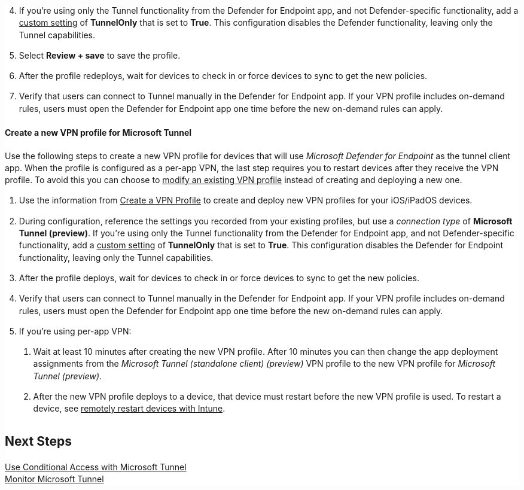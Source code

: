    4. If you’re using only the Tunnel functionality from the Defender for Endpoint app, and not Defender-specific functionality, add a [custom setting](../protect/microsoft-tunnel-configure.md#use-custom-settings-for-microsoft-defender-for-endpoint) of **TunnelOnly** that is set to **True**. This configuration disables the Defender functionality, leaving only the Tunnel capabilities.

4. Select **Review + save** to save the profile.
5. After the profile redeploys, wait for devices to check in or force devices to sync to get the new policies.
6. Verify that users can connect to Tunnel manually in the Defender for Endpoint app. If your VPN profile includes on-demand rules, users must open the Defender for Endpoint app one time before the new on-demand rules can apply.

#### Create a new VPN profile for Microsoft Tunnel

Use the following steps to create a new VPN profile for devices that will use *Microsoft Defender for Endpoint* as the tunnel client app. When the profile is configured as a per-app VPN, the last step requires you to restart devices after they receive the VPN profile. To avoid this you can choose to [modify an existing VPN profile](#modify-a-vpn-profile-for-microsoft-tunnel) instead of creating and deploying a new one.

1. Use the information from [Create a VPN Profile](../protect/microsoft-tunnel-configure.md#create-a-vpn-profile) to create and deploy new VPN profiles for your iOS/iPadOS devices.

2. During configuration, reference the settings you recorded from your existing profiles, but use a *connection type* of **Microsoft Tunnel (preview)**.
If you’re using only the Tunnel functionality from the Defender for Endpoint app, and not Defender-specific functionality, add a [custom setting](../protect/microsoft-tunnel-configure.md#use-custom-settings-for-microsoft-defender-for-endpoint) of **TunnelOnly** that is set to **True**. This configuration disables the Defender for Endpoint functionality, leaving only the Tunnel capabilities.

3. After the profile deploys, wait for devices to check in or force devices to sync to get the new policies.

4. Verify that users can connect to Tunnel manually in the Defender for Endpoint app. If your VPN profile includes on-demand rules, users must open the Defender for Endpoint app one time before the new on-demand rules can apply.

5. If you’re using per-app VPN:
   1. Wait at least 10 minutes after creating the new VPN profile. After 10 minutes you can then change the app deployment assignments from the *Microsoft Tunnel (standalone client) (preview)* VPN profile to the new VPN profile for *Microsoft Tunnel (preview)*.

   2. After the new VPN profile deploys to a device, that device must restart before the new VPN profile is used. To restart a device, see [remotely restart devices with Intune](/intune/remote-actions/device-restart). 

## Next Steps

[Use Conditional Access with Microsoft Tunnel](microsoft-tunnel-conditional-access.md)  
[Monitor Microsoft Tunnel](microsoft-tunnel-monitor.md)
